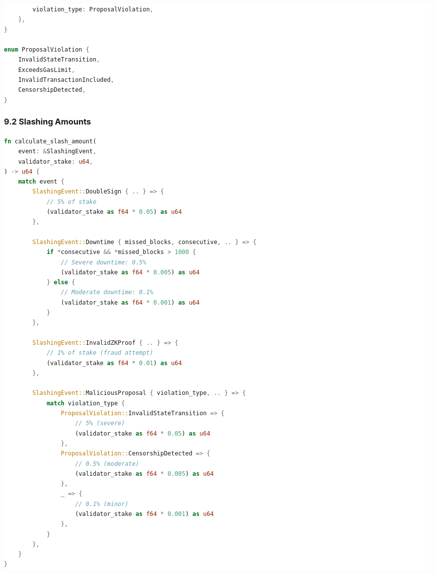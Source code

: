 ```rust
        violation_type: ProposalViolation,
    },
}

enum ProposalViolation {
    InvalidStateTransition,
    ExceedsGasLimit,
    InvalidTransactionIncluded,
    CensorshipDetected,
}
```

### 9.2 Slashing Amounts

```rust
fn calculate_slash_amount(
    event: &SlashingEvent,
    validator_stake: u64,
) -> u64 {
    match event {
        SlashingEvent::DoubleSign { .. } => {
            // 5% of stake
            (validator_stake as f64 * 0.05) as u64
        },
        
        SlashingEvent::Downtime { missed_blocks, consecutive, .. } => {
            if *consecutive && *missed_blocks > 1000 {
                // Severe downtime: 0.5%
                (validator_stake as f64 * 0.005) as u64
            } else {
                // Moderate downtime: 0.1%
                (validator_stake as f64 * 0.001) as u64
            }
        },
        
        SlashingEvent::InvalidZKProof { .. } => {
            // 1% of stake (fraud attempt)
            (validator_stake as f64 * 0.01) as u64
        },
        
        SlashingEvent::MaliciousProposal { violation_type, .. } => {
            match violation_type {
                ProposalViolation::InvalidStateTransition => {
                    // 5% (severe)
                    (validator_stake as f64 * 0.05) as u64
                },
                ProposalViolation::CensorshipDetected => {
                    // 0.5% (moderate)
                    (validator_stake as f64 * 0.005) as u64
                },
                _ => {
                    // 0.1% (minor)
                    (validator_stake as f64 * 0.001) as u64
                },
            }
        },
    }
}
```
